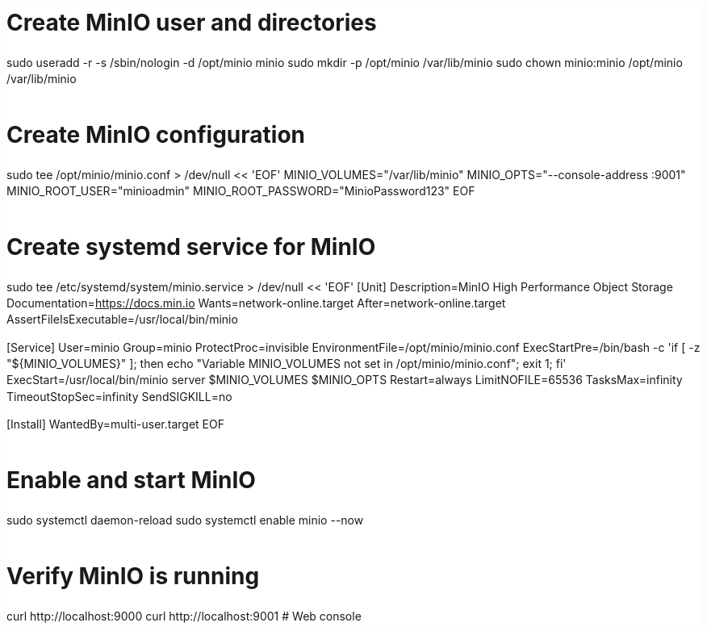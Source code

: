 # Create MinIO user and directories
sudo useradd -r -s /sbin/nologin -d /opt/minio minio
sudo mkdir -p /opt/minio /var/lib/minio
sudo chown minio:minio /opt/minio /var/lib/minio

# Create MinIO configuration
sudo tee /opt/minio/minio.conf > /dev/null << 'EOF'
MINIO_VOLUMES="/var/lib/minio"
MINIO_OPTS="--console-address :9001"
MINIO_ROOT_USER="minioadmin"
MINIO_ROOT_PASSWORD="MinioPassword123"
EOF

# Create systemd service for MinIO
sudo tee /etc/systemd/system/minio.service > /dev/null << 'EOF'
[Unit]
Description=MinIO High Performance Object Storage
Documentation=https://docs.min.io
Wants=network-online.target
After=network-online.target
AssertFileIsExecutable=/usr/local/bin/minio

[Service]
User=minio
Group=minio
ProtectProc=invisible
EnvironmentFile=/opt/minio/minio.conf
ExecStartPre=/bin/bash -c 'if [ -z "${MINIO_VOLUMES}" ]; then echo "Variable MINIO_VOLUMES not set in /opt/minio/minio.conf"; exit 1; fi'
ExecStart=/usr/local/bin/minio server $MINIO_VOLUMES $MINIO_OPTS
Restart=always
LimitNOFILE=65536
TasksMax=infinity
TimeoutStopSec=infinity
SendSIGKILL=no

[Install]
WantedBy=multi-user.target
EOF

# Enable and start MinIO
sudo systemctl daemon-reload
sudo systemctl enable minio --now

# Verify MinIO is running
curl http://localhost:9000
curl http://localhost:9001  # Web console
